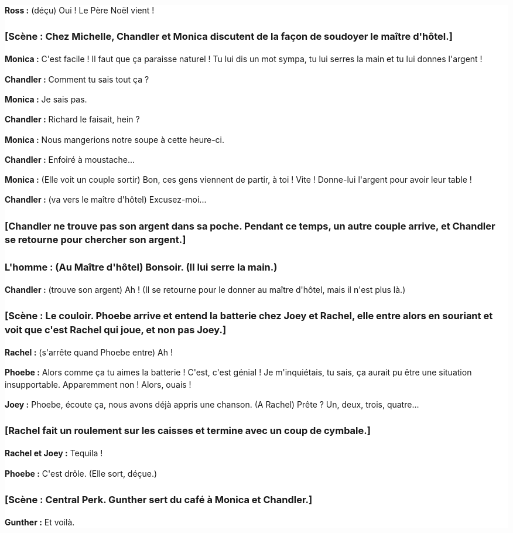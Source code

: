 **Ross :** (déçu) Oui ! Le Père Noël vient !

### [Scène : Chez Michelle, Chandler et Monica discutent de la façon de soudoyer le maître d'hôtel.]

**Monica :** C'est facile ! Il faut que ça paraisse naturel ! Tu lui dis un mot sympa, tu lui serres la main et tu lui donnes l'argent !

**Chandler :** Comment tu sais tout ça ?

**Monica :** Je sais pas.

**Chandler :** Richard le faisait, hein ?

**Monica :** Nous mangerions notre soupe à cette heure-ci.

**Chandler :** Enfoiré à moustache...

**Monica :** (Elle voit un couple sortir) Bon, ces gens viennent de partir, à toi ! Vite ! Donne-lui l'argent pour avoir leur table !

**Chandler :** (va vers le maître d'hôtel) Excusez-moi...

### [Chandler ne trouve pas son argent dans sa poche. Pendant ce temps, un autre couple arrive, et Chandler se retourne pour chercher son argent.]

### L'homme  : (Au Maître d'hôtel) Bonsoir. (Il lui serre la main.)  

**Chandler :** (trouve son argent) Ah ! (Il se retourne pour le donner au maître d'hôtel, mais il n'est plus là.)

### [Scène : Le couloir. Phoebe arrive et entend la batterie chez Joey et Rachel, elle entre alors en souriant et voit que c'est Rachel qui joue, et non pas Joey.]  

**Rachel :** (s'arrête quand Phoebe entre) Ah !

**Phoebe :** Alors comme ça tu aimes la batterie ! C'est, c'est génial ! Je m'inquiétais, tu sais, ça aurait pu être une situation insupportable. Apparemment non ! Alors, ouais !

**Joey :** Phoebe, écoute ça, nous avons déjà appris une chanson. (A Rachel) Prête ? Un, deux, trois, quatre...

### [Rachel fait un roulement sur les caisses et termine avec un coup de cymbale.]

**Rachel et Joey :** Tequila !

**Phoebe :** C'est drôle. (Elle sort, déçue.)

### [Scène : Central Perk. Gunther sert du café à Monica et Chandler.]

**Gunther :** Et voilà.
